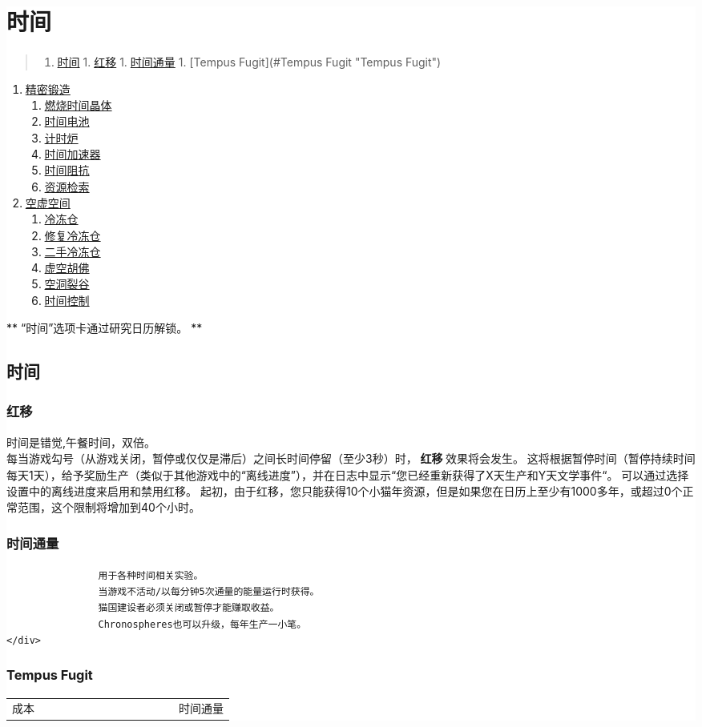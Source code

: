 # 时间

>1. [时间](#时间 "时间")
	1. [红移](#红移 "红移")
	1. [时间通量](#时间通量 "时间通量")
	1. [Tempus Fugit](#Tempus Fugit "Tempus Fugit")
1. [精密锻造](#精密锻造 "精密锻造")
	1. [燃烧时间晶体](#燃烧时间晶体 "燃烧时间晶体")
	1. [时间电池](#时间电池 "时间电池")
	1. [计时炉](#计时炉 "计时炉")
	1. [时间加速器](#时间加速器 "时间加速器")
	1. [时间阻抗](#时间阻抗 "时间阻抗")
	1. [资源检索](#资源检索 "资源检索")
1. [空虚空间](#空虚空间 "空虚空间")
	1. [冷冻仓](#冷冻仓 "冷冻仓")
	1. [修复冷冻仓](#修复冷冻仓 "修复冷冻仓")
	1. [二手冷冻仓](#二手冷冻仓 "二手冷冻仓")
	1. [虚空胡佛](#虚空胡佛 "虚空胡佛")
	1. [空洞裂谷](#空洞裂谷 "空洞裂谷")
	1. [时间控制](#时间控制 "时间控制")


** “时间”选项卡通过研究日历解锁。 **
## 时间
### 红移
<div class="par-div" id="par-1">时间是错觉,午餐时间，双倍。



<div class="par-div" id="par-2">每当游戏勾号（从游戏关闭，暂停或仅仅是滞后）之间长时间停留（至少3秒）时，
			<strong>
						红移
			</strong>
					效果将会发生。
					这将根据暂停时间（暂停持续时间每天1天），给予奖励生产（类似于其他游戏中的“离线进度”），并在日志中显示“您已经重新获得了X天生产和Y天文学事件“。
					可以通过选择设置中的离线进度来启用和禁用红移。
					起初，由于红移，您只能获得10个小猫年资源，但是如果您在日历上至少有1000多年，或超过0个正常范围，这个限制将增加到40个小时。
	</div>

### 时间通量
<div class="par-div" id="par-3">

					用于各种时间相关实验。
					当游戏不活动/以每分钟5次通量的能量运行时获得。
					猫国建设者必须关闭或暂停才能赚取收益。
					Chronospheres也可以升级，每年生产一小笔。
	</div>

### Tempus Fugit

<div class="par-div" id="par-4">
		<table class="wikitable">
			<tbody>
				<tr>
					<td class="em">
						<span style="display: block; width: 100px">
									成本
						</span>
					</td>
					<td style="text-align: right; ">
						<span style="display: block; width: 150px">
									时间通量
						</span>